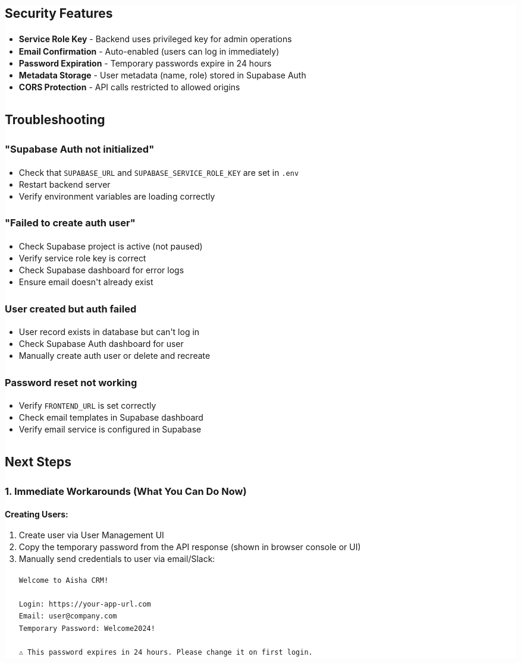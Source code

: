 ## Security Features

- **Service Role Key** - Backend uses privileged key for admin operations
- **Email Confirmation** - Auto-enabled (users can log in immediately)
- **Password Expiration** - Temporary passwords expire in 24 hours
- **Metadata Storage** - User metadata (name, role) stored in Supabase Auth
- **CORS Protection** - API calls restricted to allowed origins

## Troubleshooting

### "Supabase Auth not initialized"
- Check that `SUPABASE_URL` and `SUPABASE_SERVICE_ROLE_KEY` are set in `.env`
- Restart backend server
- Verify environment variables are loading correctly

### "Failed to create auth user"
- Check Supabase project is active (not paused)
- Verify service role key is correct
- Check Supabase dashboard for error logs
- Ensure email doesn't already exist

### User created but auth failed
- User record exists in database but can't log in
- Check Supabase Auth dashboard for user
- Manually create auth user or delete and recreate

### Password reset not working
- Verify `FRONTEND_URL` is set correctly
- Check email templates in Supabase dashboard
- Verify email service is configured in Supabase

## Next Steps

### 1. Immediate Workarounds (What You Can Do Now)

**Creating Users:**
1. Create user via User Management UI
2. Copy the temporary password from the API response (shown in browser console or UI)
3. Manually send credentials to user via email/Slack:
   ```
   Welcome to Aisha CRM!
   
   Login: https://your-app-url.com
   Email: user@company.com
   Temporary Password: Welcome2024!
   
   ⚠️ This password expires in 24 hours. Please change it on first login.
   ```
